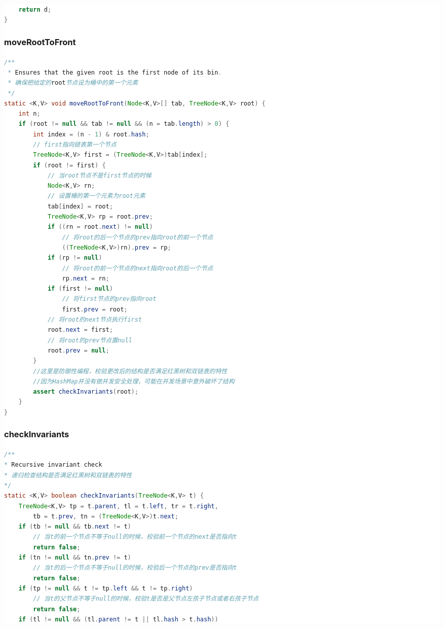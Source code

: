 ``` java
    return d;
}
```

### moveRootToFront
``` java
/**
 * Ensures that the given root is the first node of its bin.
 * 确保把给定的root节点设为桶中的第一个元素
 */
static <K,V> void moveRootToFront(Node<K,V>[] tab, TreeNode<K,V> root) {
    int n;
    if (root != null && tab != null && (n = tab.length) > 0) {
        int index = (n - 1) & root.hash;
        // first指向链表第一个节点
        TreeNode<K,V> first = (TreeNode<K,V>)tab[index];
        if (root != first) {
            // 当root节点不是first节点的时候
            Node<K,V> rn;
            // 设置桶的第一个元素为root元素
            tab[index] = root;
            TreeNode<K,V> rp = root.prev;
            if ((rn = root.next) != null)
                // 将root的后一个节点的prev指向root的前一个节点
                ((TreeNode<K,V>)rn).prev = rp;
            if (rp != null)
                // 将root的前一个节点的next指向root的后一个节点
                rp.next = rn;
            if (first != null)
                // 将first节点的prev指向root
                first.prev = root;
            // 将root的next节点执行first
            root.next = first;
            // 将root的prev节点置null
            root.prev = null;
        }
        //这里是防御性编程，校验更改后的结构是否满足红黑树和双链表的特性
        //因为HashMap并没有做并发安全处理，可能在并发场景中意外破坏了结构
        assert checkInvariants(root);
    }
}

```

### checkInvariants
``` java
/**
* Recursive invariant check
* 递归检查结构是否满足红黑树和双链表的特性
*/
static <K,V> boolean checkInvariants(TreeNode<K,V> t) {
    TreeNode<K,V> tp = t.parent, tl = t.left, tr = t.right,
        tb = t.prev, tn = (TreeNode<K,V>)t.next;
    if (tb != null && tb.next != t)
        // 当t的前一个节点不等于null的时候，校验前一个节点的next是否指向t
        return false;
    if (tn != null && tn.prev != t)
        // 当t的后一个节点不等于null的时候，校验后一个节点的prev是否指向t
        return false;
    if (tp != null && t != tp.left && t != tp.right)
        // 当t的父节点不等于null的时候，校验t是否是父节点左孩子节点或者右孩子节点
        return false;
    if (tl != null && (tl.parent != t || tl.hash > t.hash))
```